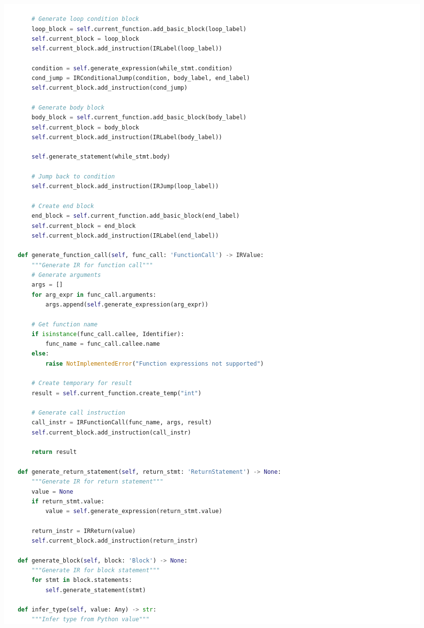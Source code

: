```python
        
        # Generate loop condition block
        loop_block = self.current_function.add_basic_block(loop_label)
        self.current_block = loop_block
        self.current_block.add_instruction(IRLabel(loop_label))
        
        condition = self.generate_expression(while_stmt.condition)
        cond_jump = IRConditionalJump(condition, body_label, end_label)
        self.current_block.add_instruction(cond_jump)
        
        # Generate body block
        body_block = self.current_function.add_basic_block(body_label)
        self.current_block = body_block
        self.current_block.add_instruction(IRLabel(body_label))
        
        self.generate_statement(while_stmt.body)
        
        # Jump back to condition
        self.current_block.add_instruction(IRJump(loop_label))
        
        # Create end block
        end_block = self.current_function.add_basic_block(end_label)
        self.current_block = end_block
        self.current_block.add_instruction(IRLabel(end_label))
    
    def generate_function_call(self, func_call: 'FunctionCall') -> IRValue:
        """Generate IR for function call"""
        # Generate arguments
        args = []
        for arg_expr in func_call.arguments:
            args.append(self.generate_expression(arg_expr))
        
        # Get function name
        if isinstance(func_call.callee, Identifier):
            func_name = func_call.callee.name
        else:
            raise NotImplementedError("Function expressions not supported")
        
        # Create temporary for result
        result = self.current_function.create_temp("int")
        
        # Generate call instruction
        call_instr = IRFunctionCall(func_name, args, result)
        self.current_block.add_instruction(call_instr)
        
        return result
    
    def generate_return_statement(self, return_stmt: 'ReturnStatement') -> None:
        """Generate IR for return statement"""
        value = None
        if return_stmt.value:
            value = self.generate_expression(return_stmt.value)
        
        return_instr = IRReturn(value)
        self.current_block.add_instruction(return_instr)
    
    def generate_block(self, block: 'Block') -> None:
        """Generate IR for block statement"""
        for stmt in block.statements:
            self.generate_statement(stmt)
    
    def infer_type(self, value: Any) -> str:
        """Infer type from Python value"""
```